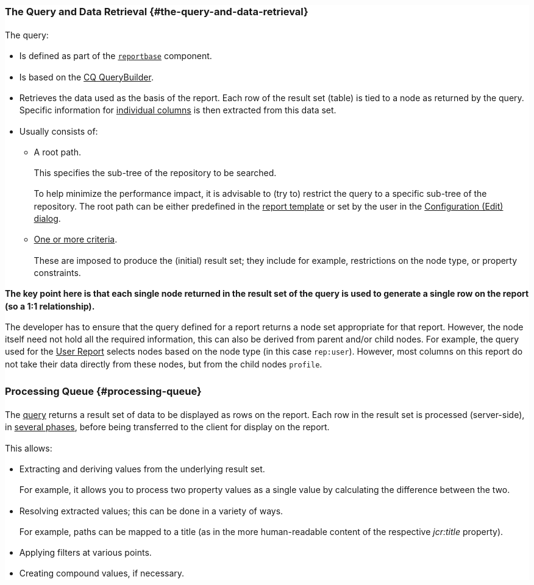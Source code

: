 ### The Query and Data Retrieval {#the-query-and-data-retrieval}

The query:

* Is defined as part of the [ `reportbase`](#report-base) component.
* Is based on the [CQ QueryBuilder](https://helpx.adobe.com/experience-manager/6-5/sites/developing/using/reference-materials/javadoc/com/day/cq/search/QueryBuilder.html).
* Retrieves the data used as the basis of the report. Each row of the result set (table) is tied to a node as returned by the query. Specific information for [individual columns](#column-base-component) is then extracted from this data set.

* Usually consists of:

    * A root path.

      This specifies the sub-tree of the repository to be searched.

      To help minimize the performance impact, it is advisable to (try to) restrict the query to a specific sub-tree of the repository. The root path can be either predefined in the [report template](#report-template) or set by the user in the [Configuration (Edit) dialog](#configuration-dialog).

    * [One or more criteria](#query-definition).

      These are imposed to produce the (initial) result set; they include for example, restrictions on the node type, or property constraints.

**The key point here is that each single node returned in the result set of the query is used to generate a single row on the report (so a 1:1 relationship).**

The developer has to ensure that the query defined for a report returns a node set appropriate for that report. However, the node itself need not hold all the required information, this can also be derived from parent and/or child nodes. For example, the query used for the [User Report](/help/sites-administering/reporting.md#user-report) selects nodes based on the node type (in this case `rep:user`). However, most columns on this report do not take their data directly from these nodes, but from the child nodes `profile`.

### Processing Queue {#processing-queue}

The [query](#the-query-and-data-retrieval) returns a result set of data to be displayed as rows on the report. Each row in the result set is processed (server-side), in [several phases](#phases-of-the-processing-queue), before being transferred to the client for display on the report.

This allows:

* Extracting and deriving values from the underlying result set.

  For example, it allows you to process two property values as a single value by calculating the difference between the two.

* Resolving extracted values; this can be done in a variety of ways.

  For example, paths can be mapped to a title (as in the more human-readable content of the respective *jcr:title* property).

* Applying filters at various points.
* Creating compound values, if necessary.
